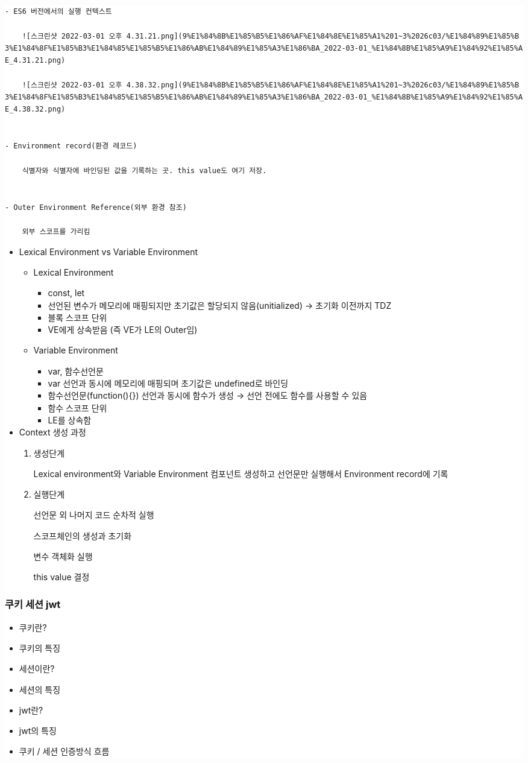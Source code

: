     - ES6 버전에서의 실행 컨텍스트
        
        ![스크린샷 2022-03-01 오후 4.31.21.png](9%E1%84%8B%E1%85%B5%E1%86%AF%E1%84%8E%E1%85%A1%201~3%2026c03/%E1%84%89%E1%85%B3%E1%84%8F%E1%85%B3%E1%84%85%E1%85%B5%E1%86%AB%E1%84%89%E1%85%A3%E1%86%BA_2022-03-01_%E1%84%8B%E1%85%A9%E1%84%92%E1%85%AE_4.31.21.png)
        
        ![스크린샷 2022-03-01 오후 4.38.32.png](9%E1%84%8B%E1%85%B5%E1%86%AF%E1%84%8E%E1%85%A1%201~3%2026c03/%E1%84%89%E1%85%B3%E1%84%8F%E1%85%B3%E1%84%85%E1%85%B5%E1%86%AB%E1%84%89%E1%85%A3%E1%86%BA_2022-03-01_%E1%84%8B%E1%85%A9%E1%84%92%E1%85%AE_4.38.32.png)
        
    
    - Environment record(환경 레코드)
        
        식별자와 식별자에 바인딩된 값을 기록하는 곳. this value도 여기 저장.
        
    
    - Outer Environment Reference(외부 환경 참조)
        
        외부 스코프를 가리킴
        
    
- Lexical Environment vs Variable Environment
    - Lexical Environment
        - const, let
        - 선언된 변수가 메모리에 매핑되지만 초기값은 할당되지 않음(unitialized) → 초기화 이전까지 TDZ
        - 블록 스코프 단위
        - VE에게 상속받음 (즉 VE가 LE의 Outer임)
        
    - Variable Environment
        - var, 함수선언문
        - var 선언과 동시에 메모리에 매핑되며 초기값은 undefined로 바인딩
        - 함수선언문(function(){}) 선언과 동시에 함수가 생성 → 선언 전에도 함수를 사용할 수 있음
        - 함수 스코프 단위
        - LE를 상속함
- Context 생성 과정
    1. 생성단계
        
        Lexical environment와 Variable Environment 컴포넌트 생성하고 선언문만 실행해서 Environment record에 기록
        
    2. 실행단계
        
        선언문 외 나머지 코드 순차적 실행
        
        스코프체인의 생성과 초기화
        
        변수 객체화 실행
        
        this value 결정
        

### 쿠키 세션 jwt

- 쿠키란?
    
    
- 쿠키의 특징
- 세션이란?
    
    
- 세션의 특징
    
    
- jwt란?
    
    
- jwt의 특징
- 쿠키 / 세션 인증방식 흐름
    